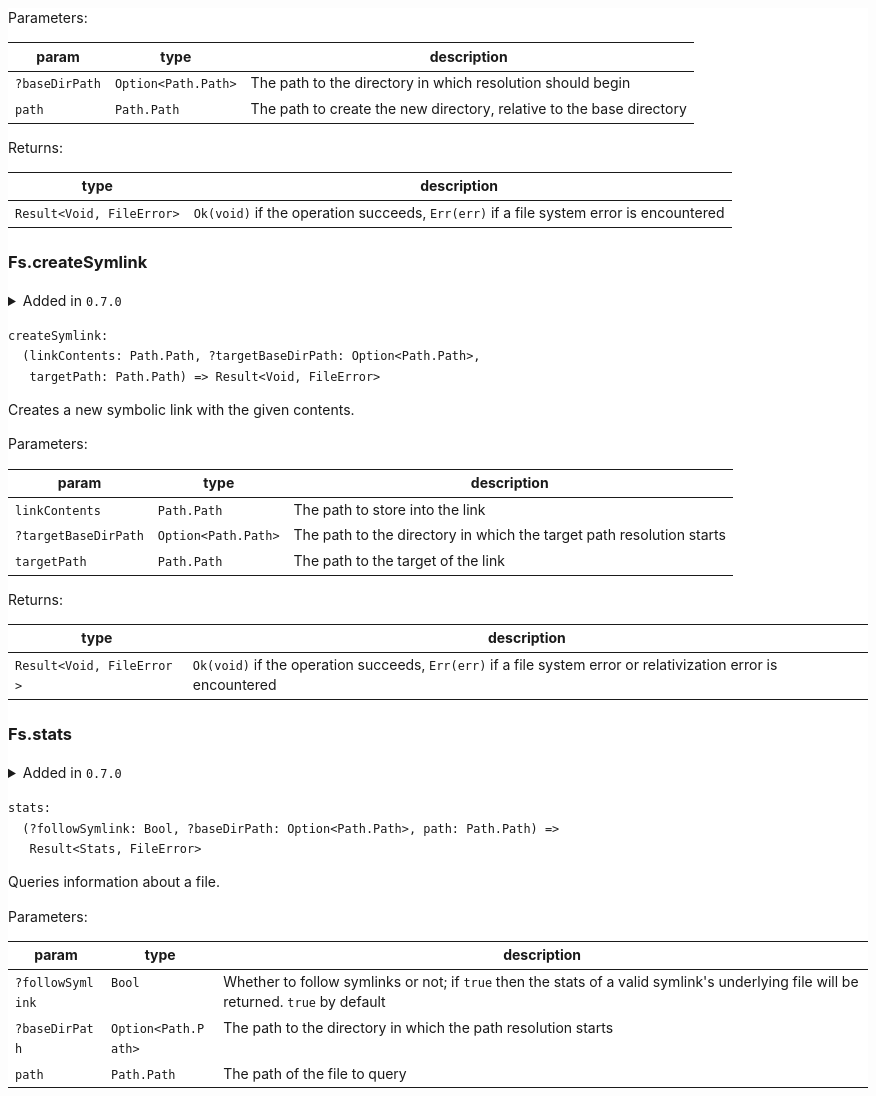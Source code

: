 Parameters:

| param          | type                | description                                                          |
| -------------- | ------------------- | -------------------------------------------------------------------- |
| `?baseDirPath` | `Option<Path.Path>` | The path to the directory in which resolution should begin           |
| `path`         | `Path.Path`         | The path to create the new directory, relative to the base directory |

Returns:

| type                      | description                                                                            |
| ------------------------- | -------------------------------------------------------------------------------------- |
| `Result<Void, FileError>` | `Ok(void)` if the operation succeeds, `Err(err)` if a file system error is encountered |

### Fs.**createSymlink**

<details disabled><summary tabindex="-1">Added in <code>0.7.0</code></summary></details>

```grain
createSymlink:
  (linkContents: Path.Path, ?targetBaseDirPath: Option<Path.Path>,
   targetPath: Path.Path) => Result<Void, FileError>
```

Creates a new symbolic link with the given contents.

Parameters:

| param                | type                | description                                                          |
| -------------------- | ------------------- | -------------------------------------------------------------------- |
| `linkContents`       | `Path.Path`         | The path to store into the link                                      |
| `?targetBaseDirPath` | `Option<Path.Path>` | The path to the directory in which the target path resolution starts |
| `targetPath`         | `Path.Path`         | The path to the target of the link                                   |

Returns:

| type                      | description                                                                                                    |
| ------------------------- | -------------------------------------------------------------------------------------------------------------- |
| `Result<Void, FileError>` | `Ok(void)` if the operation succeeds, `Err(err)` if a file system error or relativization error is encountered |

### Fs.**stats**

<details disabled><summary tabindex="-1">Added in <code>0.7.0</code></summary></details>

```grain
stats:
  (?followSymlink: Bool, ?baseDirPath: Option<Path.Path>, path: Path.Path) =>
   Result<Stats, FileError>
```

Queries information about a file.

Parameters:

| param            | type                | description                                                                                                                          |
| ---------------- | ------------------- | ------------------------------------------------------------------------------------------------------------------------------------ |
| `?followSymlink` | `Bool`              | Whether to follow symlinks or not; if `true` then the stats of a valid symlink's underlying file will be returned. `true` by default |
| `?baseDirPath`   | `Option<Path.Path>` | The path to the directory in which the path resolution starts                                                                        |
| `path`           | `Path.Path`         | The path of the file to query                                                                                                        |
